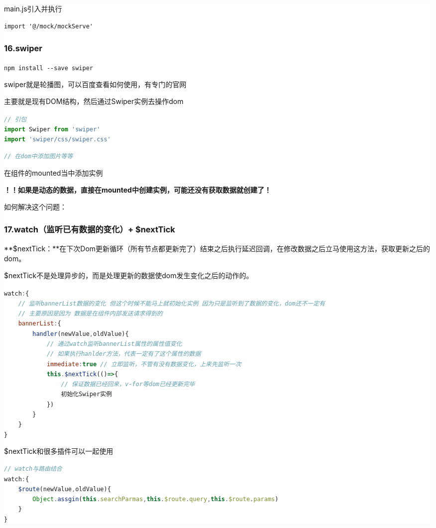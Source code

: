 main.js引入并执行

```
import '@/mock/mockServe'
```

### 16.swiper

```shell
npm install --save swiper
```

swiper就是轮播图，可以百度查看如何使用，有专门的官网

主要就是现有DOM结构，然后通过Swiper实例去操作dom

```javascript
// 引包
import Swiper from 'swiper'
import 'swiper/css/swiper.css'
```

```javascript
// 在dom中添加图片等等
```

在组件的mounted当中添加实例

**！！如果是动态的数据，直接在mounted中创建实例，可能还没有获取数据就创建了！**

如何解决这个问题：

### 17.watch（监听已有数据的变化）+ $nextTick

**$nextTick：**在下次Dom更新循环（所有节点都更新完了）结束之后执行延迟回调，在修改数据之后立马使用这方法，获取更新之后的dom。

$nextTick不是处理异步的，而是处理更新的数据使dom发生变化之后的动作的。

```javascript
watch:{
	// 监听bannerList数据的变化 但这个时候不能马上就初始化实例 因为只是监听到了数据的变化，dom还不一定有
    // 主要原因是因为 数据是在组件内部发送请求得到的
	bannerList:{
		handler(newValue,oldValue){
			// 通过watch监听bannerList属性的属性值变化
			// 如果执行hanlder方法，代表一定有了这个属性的数据
            immediate:true // 立即监听，不管有没有数据变化，上来先监听一次
			this.$nextTick(()=>{
                // 保证数据已经回来，v-for等dom已经更新完毕
                初始化Swiper实例
            })
		}
	}
}
```

$nextTick和很多插件可以一起使用

```javascript
// watch与路由结合
watch:{
	$route(newValue,oldValue){
		Object.assgin(this.searchParmas,this.$route.query,this.$route.params)
	}
}
```

